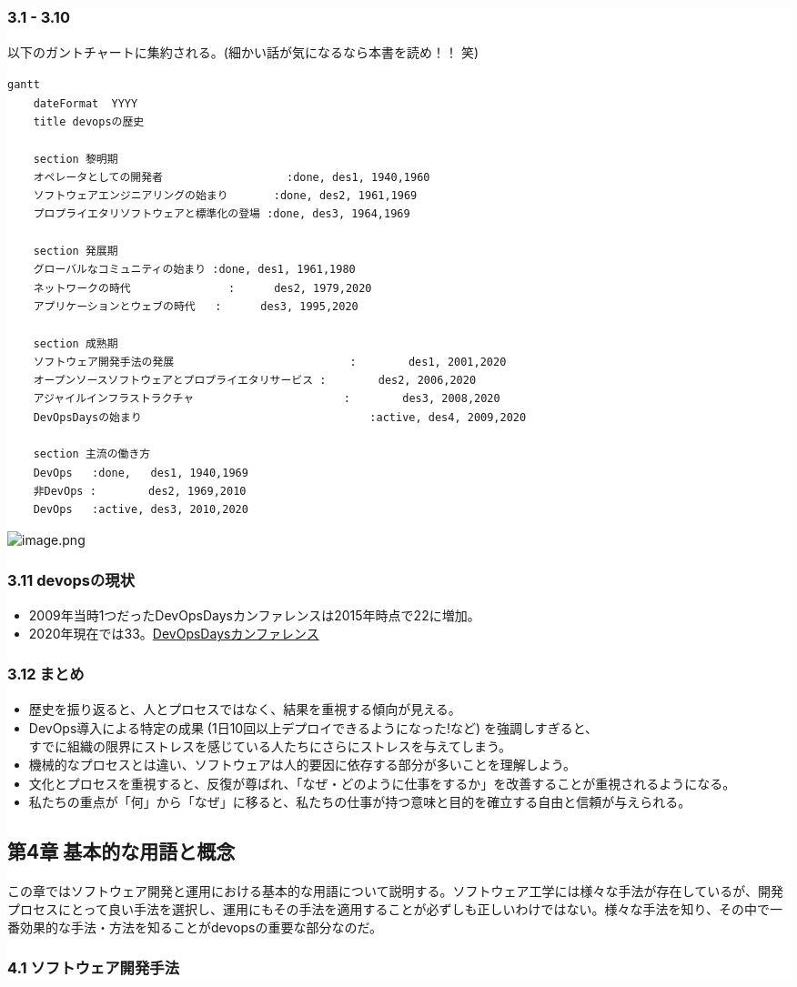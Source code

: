 ### 3.1 - 3.10
以下のガントチャートに集約される。(細かい話が気になるなら本書を読め！！ 笑)

```mermaid
gantt
    dateFormat  YYYY
    title devopsの歴史

    section 黎明期
    オペレータとしての開発者                   :done, des1, 1940,1960
    ソフトウェアエンジニアリングの始まり       :done, des2, 1961,1969
    プロプライエタリソフトウェアと標準化の登場 :done, des3, 1964,1969

    section 発展期
    グローバルなコミュニティの始まり :done, des1, 1961,1980
    ネットワークの時代               :      des2, 1979,2020
    アプリケーションとウェブの時代   :      des3, 1995,2020

    section 成熟期
    ソフトウェア開発手法の発展                           :        des1, 2001,2020
    オープンソースソフトウェアとプロプライエタリサービス :        des2, 2006,2020
    アジャイルインフラストラクチャ                       :        des3, 2008,2020
    DevOpsDaysの始まり                                   :active, des4, 2009,2020

    section 主流の働き方
    DevOps   :done,   des1, 1940,1969
    非DevOps :        des2, 1969,2010
    DevOps   :active, des3, 2010,2020
```
![image.png](https://user-images.githubusercontent.com/50478487/86989114-b14c0c00-c1d4-11ea-9576-7d9ecc78aa06.png)

### 3.11 devopsの現状
 - 2009年当時1つだったDevOpsDaysカンファレンスは2015年時点で22に増加。
 - 2020年現在では33。[DevOpsDaysカンファレンス](https://devopsdays.org)

### 3.12 まとめ
 - 歴史を振り返ると、人とプロセスではなく、結果を重視する傾向が見える。
 - DevOps導入による特定の成果 (1日10回以上デプロイできるようになった!など) を強調しすぎると、  
   すでに組織の限界にストレスを感じている人たちにさらにストレスを与えてしまう。  
 - 機械的なプロセスとは違い、ソフトウェアは人的要因に依存する部分が多いことを理解しよう。
 - 文化とプロセスを重視すると、反復が尊ばれ、「なぜ・どのように仕事をするか」を改善することが重視されるようになる。
 - 私たちの重点が「何」から「なぜ」に移ると、私たちの仕事が持つ意味と目的を確立する自由と信頼が与えられる。

## 第4章 基本的な用語と概念

この章ではソフトウェア開発と運用における基本的な用語について説明する。ソフトウェア工学には様々な手法が存在しているが、開発プロセスにとって良い手法を選択し、運用にもその手法を適用することが必ずしも正しいわけではない。様々な手法を知り、その中で一番効果的な手法・方法を知ることがdevopsの重要な部分なのだ。

### 4.1 ソフトウェア開発手法

